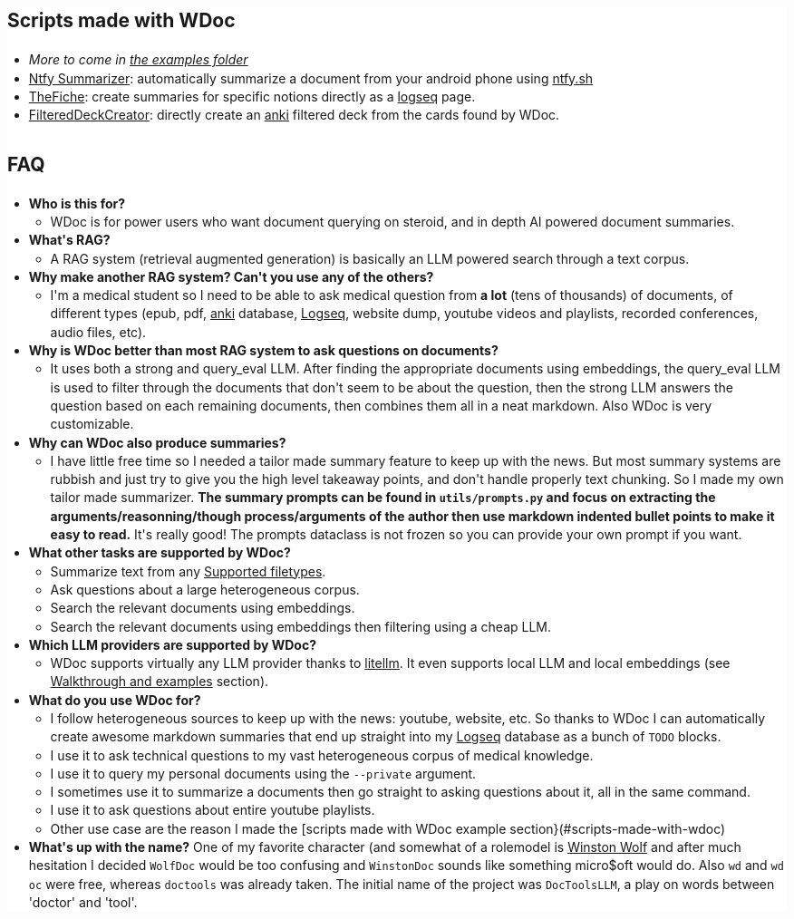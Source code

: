 ## Scripts made with WDoc
* *More to come in [the examples folder](./examples/)*
* [Ntfy Summarizer](examples/NtfySummarizer): automatically summarize a document from your android phone using [ntfy.sh](ntfy.sh)
* [TheFiche](examples/TheFiche): create summaries for specific notions directly as a [logseq](https://github.com/logseq/logseq) page.
* [FilteredDeckCreator](examples/FilteredDeckCreator): directly create an [anki](https://ankitects.github.io/) filtered deck from the cards found by WDoc.

## FAQ
* **Who is this for?**
    * WDoc is for power users who want document querying on steroid, and in depth AI powered document summaries.
* **What's RAG?**
    * A RAG system (retrieval augmented generation) is basically an LLM powered search through a text corpus.
* **Why make another RAG system? Can't you use any of the others?**
    * I'm a medical student so I need to be able to ask medical question from **a lot** (tens of thousands) of documents, of different types (epub, pdf, [anki](https://ankitects.github.io/) database, [Logseq](https://github.com/logseq/logseq/), website dump, youtube videos and playlists, recorded conferences, audio files, etc).
* **Why is WDoc better than most RAG system to ask questions on documents?**
    * It uses both a strong and query_eval LLM. After finding the appropriate documents using embeddings, the query_eval LLM is used to filter through the documents that don't seem to be about the question, then the strong LLM answers the question based on each remaining documents, then combines them all in a neat markdown. Also WDoc is very customizable.
* **Why can WDoc also produce summaries?**
    * I have little free time so I needed a tailor made summary feature to keep up with the news. But most summary systems are rubbish and just try to give you the high level takeaway points, and don't handle properly text chunking. So I made my own tailor made summarizer. **The summary prompts can be found in `utils/prompts.py` and focus on extracting the arguments/reasonning/though process/arguments of the author then use markdown indented bullet points to make it easy to read.** It's really good! The prompts dataclass is not frozen so you can provide your own prompt if you want.
* **What other tasks are supported by WDoc?**
    * Summarize text from any [Supported filetypes](#Supported-filetypes).
    * Ask questions about a large heterogeneous corpus.
    * Search the relevant documents using embeddings.
    * Search the relevant documents using embeddings then filtering using a cheap LLM.
* **Which LLM providers are supported by WDoc?**
    * WDoc supports virtually any LLM provider thanks to [litellm](https://docs.litellm.ai/). It even supports local LLM and local embeddings (see [Walkthrough and examples](#Walkthrough-and-examples) section).
* **What do you use WDoc for?**
    * I follow heterogeneous sources to keep up with the news: youtube, website, etc. So thanks to WDoc I can automatically create awesome markdown summaries that end up straight into my [Logseq](https://github.com/logseq/logseq/) database as a bunch of `TODO` blocks.
    * I use it to ask technical questions to my vast heterogeneous corpus of medical knowledge.
    * I use it to query my personal documents using the `--private` argument.
    * I sometimes use it to summarize a documents then go straight to asking questions about it, all in the same command.
    * I use it to ask questions about entire youtube playlists.
    * Other use case are the reason I made the [scripts made with WDoc example section}(#scripts-made-with-wdoc)
* **What's up with the name?** One of my favorite character (and somewhat of a rolemodel is [Winston Wolf](https://www.youtube.com/watch?v=UeoMuK536C8) and after much hesitation I decided `WolfDoc` would be too confusing and `WinstonDoc` sounds like something micro$oft would do. Also `wd` and `wdoc` were free, whereas `doctools` was already taken. The initial name of the project was `DocToolsLLM`, a play on words between 'doctor' and 'tool'.
